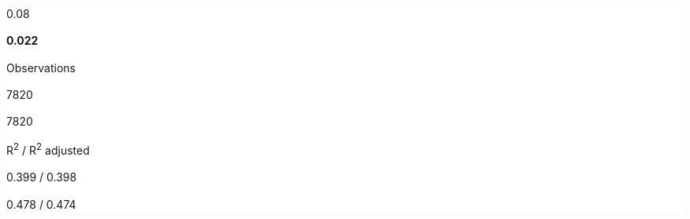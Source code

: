 </td>

<td style=" padding:0.2cm; text-align:left; vertical-align:top; text-align:center;  ">

0.08

</td>

<td style=" padding:0.2cm; text-align:left; vertical-align:top; text-align:center;  ">

<strong>0.022</strong>

</td>

</tr>

<tr>

<td style=" padding:0.2cm; text-align:left; vertical-align:top; text-align:left; color: blue; border-top:1px solid;">

Observations

</td>

<td style=" padding:0.2cm; text-align:left; vertical-align:top; color: blue; text-align:center; border-top:1px solid;" colspan="2">

7820

</td>

<td style=" padding:0.2cm; text-align:left; vertical-align:top; color: blue; text-align:center; border-top:1px solid;" colspan="2">

7820

</td>

</tr>

<tr>

<td style=" padding:0.2cm; text-align:left; vertical-align:top; text-align:left; color: blue;">

R<sup>2</sup> / R<sup>2</sup> adjusted

</td>

<td style=" padding:0.2cm; text-align:left; vertical-align:top; color: blue; text-align:center;" colspan="2">

0.399 / 0.398

</td>

<td style=" padding:0.2cm; text-align:left; vertical-align:top; color: blue; text-align:center;" colspan="2">

0.478 / 0.474

</td>

</tr>
